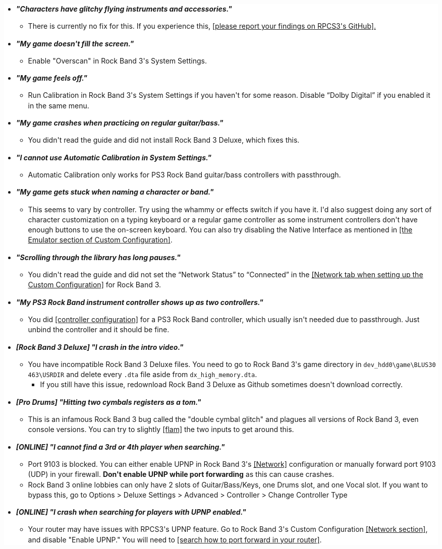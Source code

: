 *   **_"Characters have glitchy flying instruments and accessories."_**
	*   There is currently no fix for this. If you experience this, [[please report your findings on RPCS3's GitHub].](https://github.com/RPCS3/rpcs3/issues/8408)

*   **_"My game doesn't fill the screen."_**
	*   Enable "Overscan" in Rock Band 3's System Settings.

*   **_"My game feels off."_**
	*   Run Calibration in Rock Band 3's System Settings if you haven't for some reason. Disable “Dolby Digital” if you enabled it in the same menu.

*   **_"My game crashes when practicing on regular guitar/bass."_**
	*   You didn't read the guide and did not install Rock Band 3 Deluxe, which fixes this.

*   **_"I cannot use Automatic Calibration in System Settings."_**
	*   Automatic Calibration only works for PS3 Rock Band guitar/bass controllers with passthrough.

*   **_"My game gets stuck when naming a character or band."_**
	*   This seems to vary by controller. Try using the whammy or effects switch if you have it. I'd also suggest doing any sort of character customization on a typing keyboard or a regular game controller as some instrument controllers don't have enough buttons to use the on-screen keyboard. You can also try disabling the Native Interface as mentioned in [[the Emulator section of Custom Configuration]](#emulator).

*   **_"Scrolling through the library has long pauses."_**
	*   You didn't read the guide and did not set the “Network Status” to “Connected” in the [[Network tab when setting up the Custom Configuration]](#network) for Rock Band 3.

*   **_"My PS3 Rock Band instrument controller shows up as two controllers."_**
	*   You did [[controller configuration]](#controllers) for a PS3 Rock Band controller, which usually isn't needed due to passthrough. Just unbind the controller and it should be fine.

*   **_[Rock Band 3 Deluxe] "I crash in the intro video."_**
	*   You have incompatible Rock Band 3 Deluxe files. You need to go to Rock Band 3's game directory in `dev_hdd0\game\BLUS30463\USRDIR` and delete every `.dta` file aside from `dx_high_memory.dta`.
		* If you still have this issue, redownload Rock Band 3 Deluxe as Github sometimes doesn't download correctly.
	
*   **_[Pro Drums] "Hitting two cymbals registers as a tom."_**
	*   This is an infamous Rock Band 3 bug called the "double cymbal glitch" and plagues all versions of Rock Band 3, even console versions. You can try to slightly [[flam]](https://en.wikipedia.org/wiki/Drum_rudiment#Flam) the two inputs to get around this.

*   **_\[ONLINE\] "I cannot find a 3rd or 4th player when searching."_**
	*   Port 9103 is blocked. You can either enable UPNP in Rock Band 3's [[Network]](#network) configuration or manually forward port 9103 (UDP) in your firewall. **Don't enable UPNP while port forwarding** as this can cause crashes.
	*	Rock Band 3 online lobbies can only have 2 slots of Guitar/Bass/Keys, one Drums slot, and one Vocal slot. If you want to bypass this, go to 
	Options > Deluxe Settings > Advanced > Controller > Change Controller Type

*   **_\[ONLINE\] "I crash when searching for players with UPNP enabled."_**
	*   Your router may have issues with RPCS3's UPNP feature. Go to Rock Band 3's Custom Configuration [[Network section]](#network), and disable "Enable UPNP." You will need to [[search how to port forward in your router]](https://www.noip.com/support/knowledgebase/general-port-forwarding-guide).
